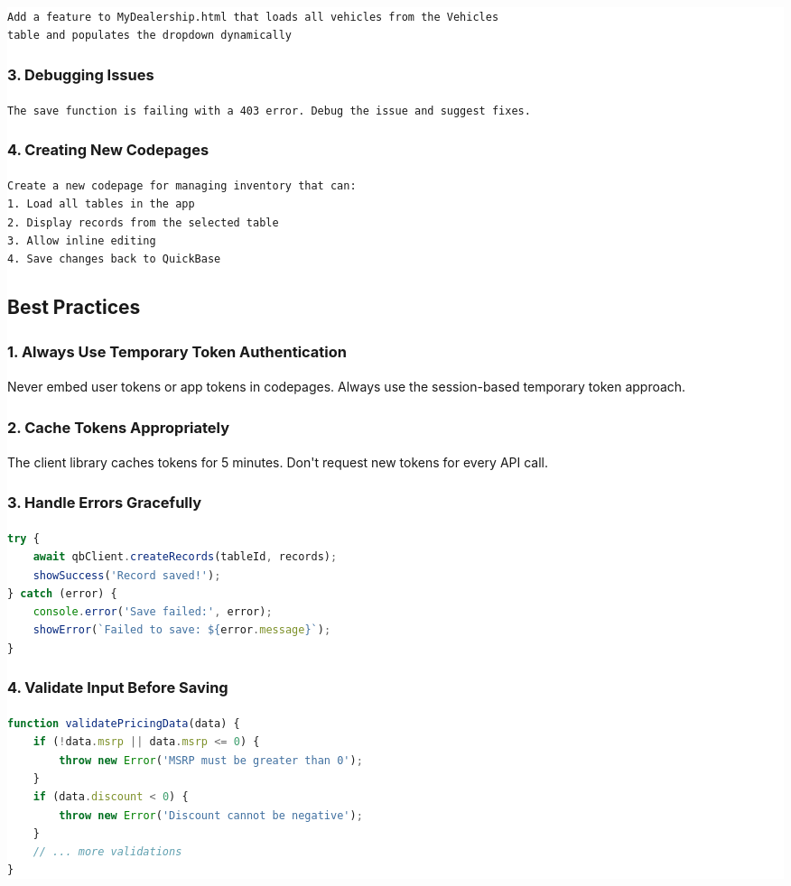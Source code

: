 ```
Add a feature to MyDealership.html that loads all vehicles from the Vehicles
table and populates the dropdown dynamically
```

### 3. Debugging Issues

```
The save function is failing with a 403 error. Debug the issue and suggest fixes.
```

### 4. Creating New Codepages

```
Create a new codepage for managing inventory that can:
1. Load all tables in the app
2. Display records from the selected table
3. Allow inline editing
4. Save changes back to QuickBase
```

## Best Practices

### 1. Always Use Temporary Token Authentication

Never embed user tokens or app tokens in codepages. Always use the session-based temporary token approach.

### 2. Cache Tokens Appropriately

The client library caches tokens for 5 minutes. Don't request new tokens for every API call.

### 3. Handle Errors Gracefully

```javascript
try {
    await qbClient.createRecords(tableId, records);
    showSuccess('Record saved!');
} catch (error) {
    console.error('Save failed:', error);
    showError(`Failed to save: ${error.message}`);
}
```

### 4. Validate Input Before Saving

```javascript
function validatePricingData(data) {
    if (!data.msrp || data.msrp <= 0) {
        throw new Error('MSRP must be greater than 0');
    }
    if (data.discount < 0) {
        throw new Error('Discount cannot be negative');
    }
    // ... more validations
}
```

